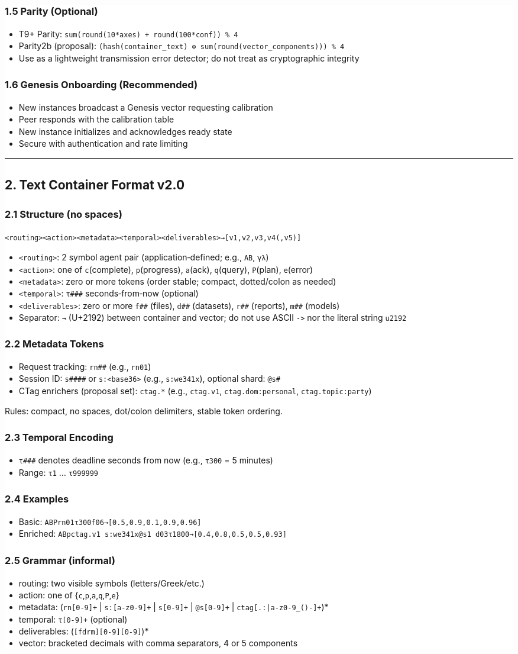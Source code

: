### 1.5 Parity (Optional)
- T9+ Parity: `sum(round(10*axes) + round(100*conf)) % 4`
- Parity2b (proposal): `(hash(container_text) ⊕ sum(round(vector_components))) % 4`
- Use as a lightweight transmission error detector; do not treat as cryptographic integrity

### 1.6 Genesis Onboarding (Recommended)
- New instances broadcast a Genesis vector requesting calibration
- Peer responds with the calibration table
- New instance initializes and acknowledges ready state
- Secure with authentication and rate limiting

---

## 2. Text Container Format v2.0

### 2.1 Structure (no spaces)
```
<routing><action><metadata><temporal><deliverables>→[v1,v2,v3,v4(,v5)]
```
- `<routing>`: 2 symbol agent pair (application‑defined; e.g., `AB`, `γλ`)
- `<action>`: one of `c`(complete), `p`(progress), `a`(ack), `q`(query), `P`(plan), `e`(error)
- `<metadata>`: zero or more tokens (order stable; compact, dotted/colon as needed)
- `<temporal>`: `τ###` seconds‑from‑now (optional)
- `<deliverables>`: zero or more `f##` (files), `d##` (datasets), `r##` (reports), `m##` (models)
- Separator: `→` (U+2192) between container and vector; do not use ASCII `->` nor the literal string `u2192`

### 2.2 Metadata Tokens
- Request tracking: `rn##` (e.g., `rn01`)
- Session ID: `s####` or `s:<base36>` (e.g., `s:we341x`), optional shard: `@s#`
- CTag enrichers (proposal set): `ctag.*` (e.g., `ctag.v1`, `ctag.dom:personal`, `ctag.topic:party`)

Rules: compact, no spaces, dot/colon delimiters, stable token ordering.

### 2.3 Temporal Encoding
- `τ###` denotes deadline seconds from now (e.g., `τ300` = 5 minutes)
- Range: `τ1` … `τ999999`

### 2.4 Examples
- Basic: `ABPrn01τ300f06→[0.5,0.9,0.1,0.9,0.96]`
- Enriched: `ABpctag.v1 s:we341x@s1 d03τ1800→[0.4,0.8,0.5,0.5,0.93]`

### 2.5 Grammar (informal)
- routing: two visible symbols (letters/Greek/etc.)
- action: one of {`c`,`p`,`a`,`q`,`P`,`e`}
- metadata: (`rn[0-9]+` | `s:[a-z0-9]+` | `s[0-9]+` | `@s[0-9]+` | `ctag[.:|a-z0-9_()-]+`)*
- temporal: `τ[0-9]+` (optional)
- deliverables: (`[fdrm][0-9][0-9]`)*
- vector: bracketed decimals with comma separators, 4 or 5 components
